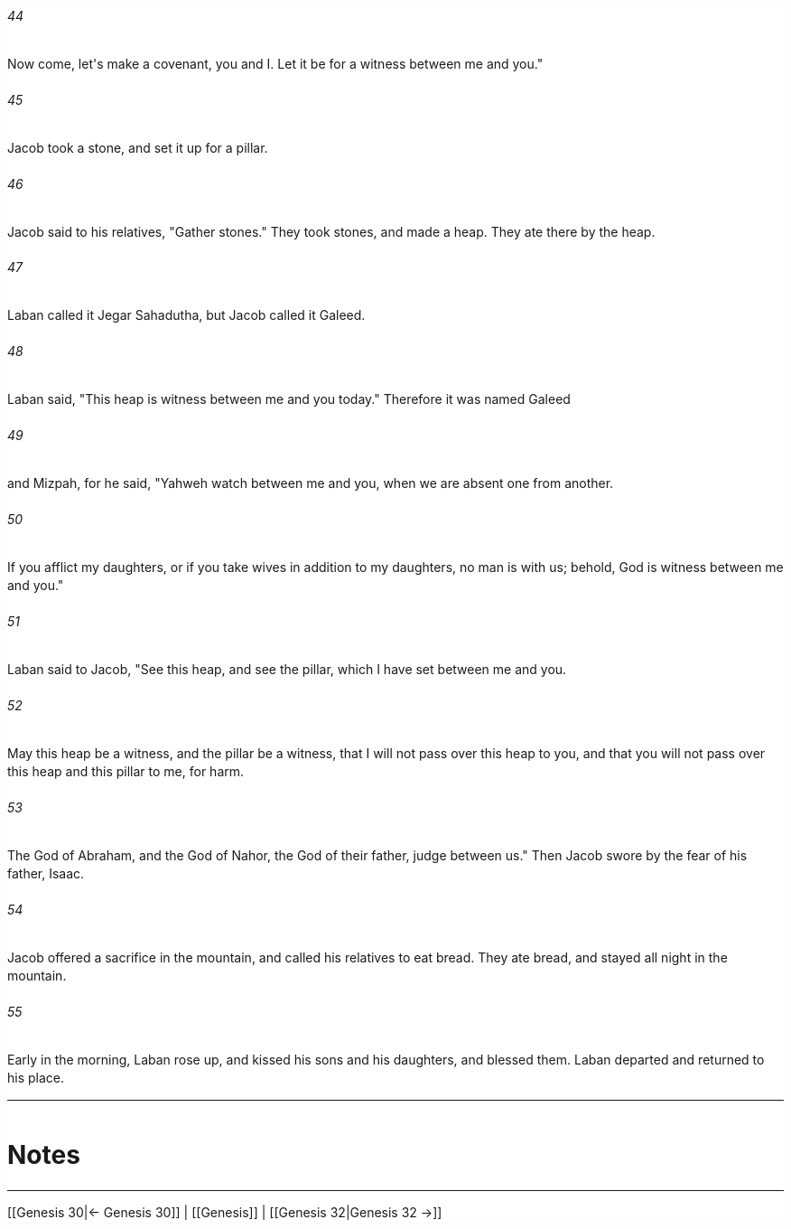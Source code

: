 ###### 44 
Now come, let's make a covenant, you and I. Let it be for a witness between me and you." 

###### 45 
Jacob took a stone, and set it up for a pillar. 

###### 46 
Jacob said to his relatives, "Gather stones." They took stones, and made a heap. They ate there by the heap. 

###### 47 
Laban called it Jegar Sahadutha, but Jacob called it Galeed. 

###### 48 
Laban said, "This heap is witness between me and you today." Therefore it was named Galeed 

###### 49 
and Mizpah, for he said, "Yahweh watch between me and you, when we are absent one from another. 

###### 50 
If you afflict my daughters, or if you take wives in addition to my daughters, no man is with us; behold, God is witness between me and you." 

###### 51 
Laban said to Jacob, "See this heap, and see the pillar, which I have set between me and you. 

###### 52 
May this heap be a witness, and the pillar be a witness, that I will not pass over this heap to you, and that you will not pass over this heap and this pillar to me, for harm. 

###### 53 
The God of Abraham, and the God of Nahor, the God of their father, judge between us." Then Jacob swore by the fear of his father, Isaac. 

###### 54 
Jacob offered a sacrifice in the mountain, and called his relatives to eat bread. They ate bread, and stayed all night in the mountain. 

###### 55 
Early in the morning, Laban rose up, and kissed his sons and his daughters, and blessed them. Laban departed and returned to his place.

---
# Notes


***
[[Genesis 30|← Genesis 30]] | [[Genesis]] | [[Genesis 32|Genesis 32 →]]
